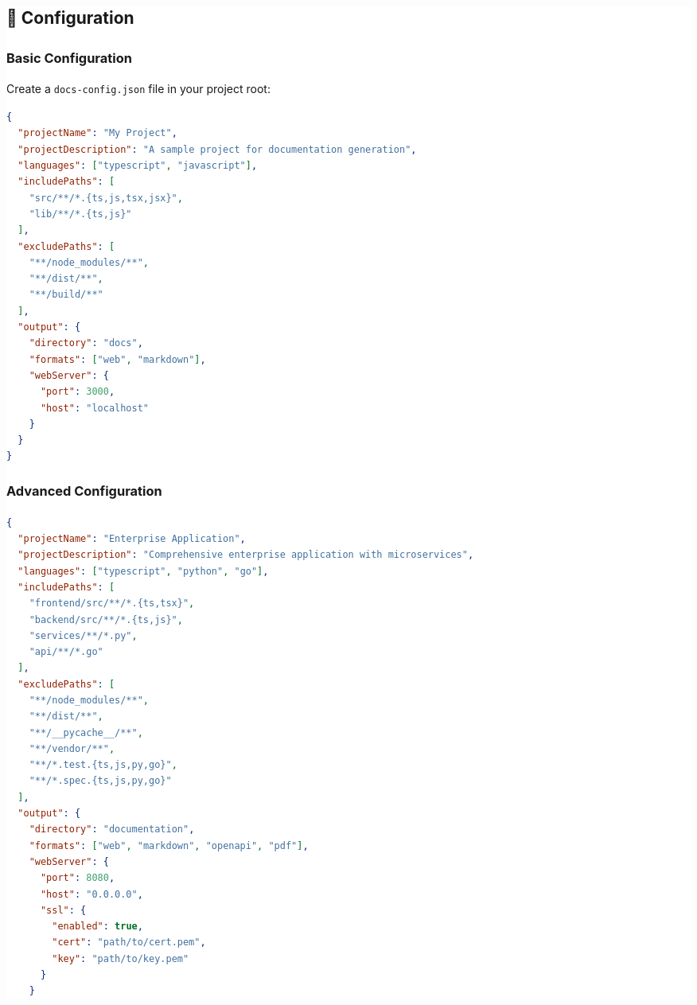 ## 🔧 Configuration

### Basic Configuration

Create a `docs-config.json` file in your project root:

```json
{
  "projectName": "My Project",
  "projectDescription": "A sample project for documentation generation",
  "languages": ["typescript", "javascript"],
  "includePaths": [
    "src/**/*.{ts,js,tsx,jsx}",
    "lib/**/*.{ts,js}"
  ],
  "excludePaths": [
    "**/node_modules/**",
    "**/dist/**",
    "**/build/**"
  ],
  "output": {
    "directory": "docs",
    "formats": ["web", "markdown"],
    "webServer": {
      "port": 3000,
      "host": "localhost"
    }
  }
}
```

### Advanced Configuration

```json
{
  "projectName": "Enterprise Application",
  "projectDescription": "Comprehensive enterprise application with microservices",
  "languages": ["typescript", "python", "go"],
  "includePaths": [
    "frontend/src/**/*.{ts,tsx}",
    "backend/src/**/*.{ts,js}",
    "services/**/*.py",
    "api/**/*.go"
  ],
  "excludePaths": [
    "**/node_modules/**",
    "**/dist/**",
    "**/__pycache__/**",
    "**/vendor/**",
    "**/*.test.{ts,js,py,go}",
    "**/*.spec.{ts,js,py,go}"
  ],
  "output": {
    "directory": "documentation",
    "formats": ["web", "markdown", "openapi", "pdf"],
    "webServer": {
      "port": 8080,
      "host": "0.0.0.0",
      "ssl": {
        "enabled": true,
        "cert": "path/to/cert.pem",
        "key": "path/to/key.pem"
      }
    }
```